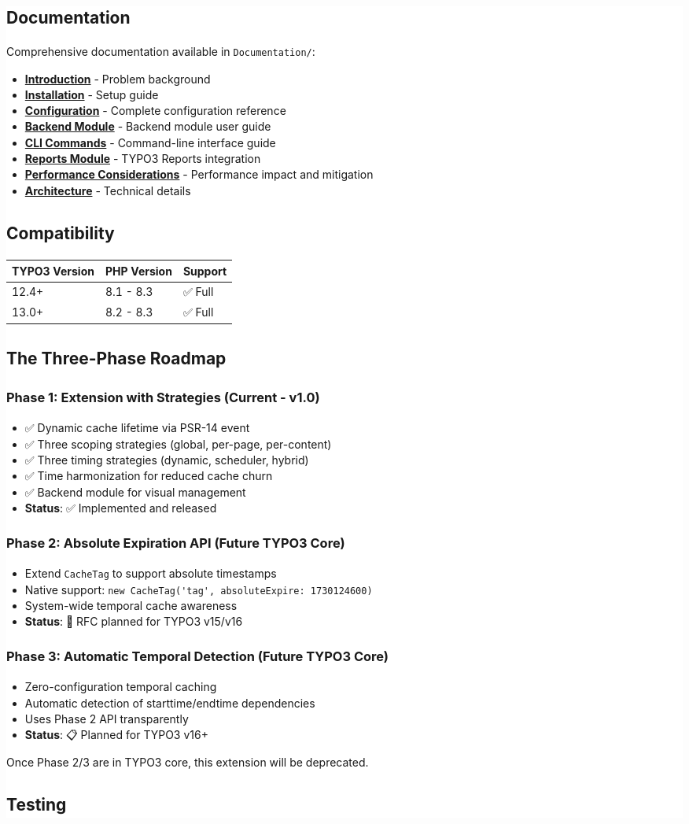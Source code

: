 ## Documentation

Comprehensive documentation available in `Documentation/`:

- **[Introduction](Documentation/Introduction/Index.rst)** - Problem background
- **[Installation](Documentation/Installation/Index.rst)** - Setup guide
- **[Configuration](Documentation/Configuration.rst)** - Complete configuration reference
- **[Backend Module](Documentation/Backend-Module.rst)** - Backend module user guide
- **[CLI Commands](Documentation/CLI-Commands.md)** - Command-line interface guide
- **[Reports Module](Documentation/Administrator/ReportsModule.rst)** - TYPO3 Reports integration
- **[Performance Considerations](Documentation/Performance-Considerations.rst)** - Performance impact and mitigation
- **[Architecture](Documentation/Architecture/Index.rst)** - Technical details

## Compatibility

| TYPO3 Version | PHP Version | Support |
|---------------|-------------|---------|
| 12.4+         | 8.1 - 8.3   | ✅ Full |
| 13.0+         | 8.2 - 8.3   | ✅ Full |

## The Three-Phase Roadmap

### Phase 1: Extension with Strategies (Current - v1.0)
- ✅ Dynamic cache lifetime via PSR-14 event
- ✅ Three scoping strategies (global, per-page, per-content)
- ✅ Three timing strategies (dynamic, scheduler, hybrid)
- ✅ Time harmonization for reduced cache churn
- ✅ Backend module for visual management
- **Status**: ✅ Implemented and released

### Phase 2: Absolute Expiration API (Future TYPO3 Core)
- Extend `CacheTag` to support absolute timestamps
- Native support: `new CacheTag('tag', absoluteExpire: 1730124600)`
- System-wide temporal cache awareness
- **Status**: 🔄 RFC planned for TYPO3 v15/v16

### Phase 3: Automatic Temporal Detection (Future TYPO3 Core)
- Zero-configuration temporal caching
- Automatic detection of starttime/endtime dependencies
- Uses Phase 2 API transparently
- **Status**: 📋 Planned for TYPO3 v16+

Once Phase 2/3 are in TYPO3 core, this extension will be deprecated.

## Testing
